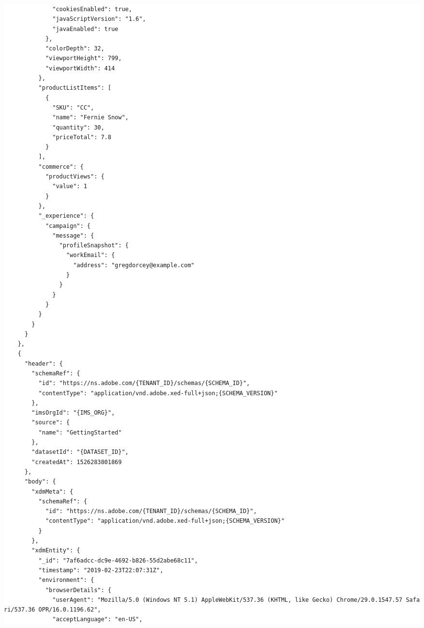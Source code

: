 ```shell
              "cookiesEnabled": true,
              "javaScriptVersion": "1.6",
              "javaEnabled": true
            },
            "colorDepth": 32,
            "viewportHeight": 799,
            "viewportWidth": 414
          },
          "productListItems": [
            {
              "SKU": "CC",
              "name": "Fernie Snow",
              "quantity": 30,
              "priceTotal": 7.8
            }
          ],
          "commerce": {
            "productViews": {
              "value": 1
            }
          },
          "_experience": {
            "campaign": {
              "message": {
                "profileSnapshot": {
                  "workEmail": {
                    "address": "gregdorcey@example.com"
                  }
                }
              }
            }
          }
        }
      }
    },
    {
      "header": {
        "schemaRef": {
          "id": "https://ns.adobe.com/{TENANT_ID}/schemas/{SCHEMA_ID}",
          "contentType": "application/vnd.adobe.xed-full+json;{SCHEMA_VERSION}"
        },
        "imsOrgId": "{IMS_ORG}",
        "source": {
          "name": "GettingStarted"
        },
        "datasetId": "{DATASET_ID}",
        "createdAt": 1526283801869
      },
      "body": {
        "xdmMeta": {
          "schemaRef": {
            "id": "https://ns.adobe.com/{TENANT_ID}/schemas/{SCHEMA_ID}",
            "contentType": "application/vnd.adobe.xed-full+json;{SCHEMA_VERSION}"
          }
        },
        "xdmEntity": {
          "_id": "7af6adcc-dc9e-4692-b826-55d2abe68c11",
          "timestamp": "2019-02-23T22:07:31Z",
          "environment": {
            "browserDetails": {
              "userAgent": "Mozilla/5.0 (Windows NT 5.1) AppleWebKit/537.36 (KHTML, like Gecko) Chrome/29.0.1547.57 Safari/537.36 OPR/16.0.1196.62",
              "acceptLanguage": "en-US",
```